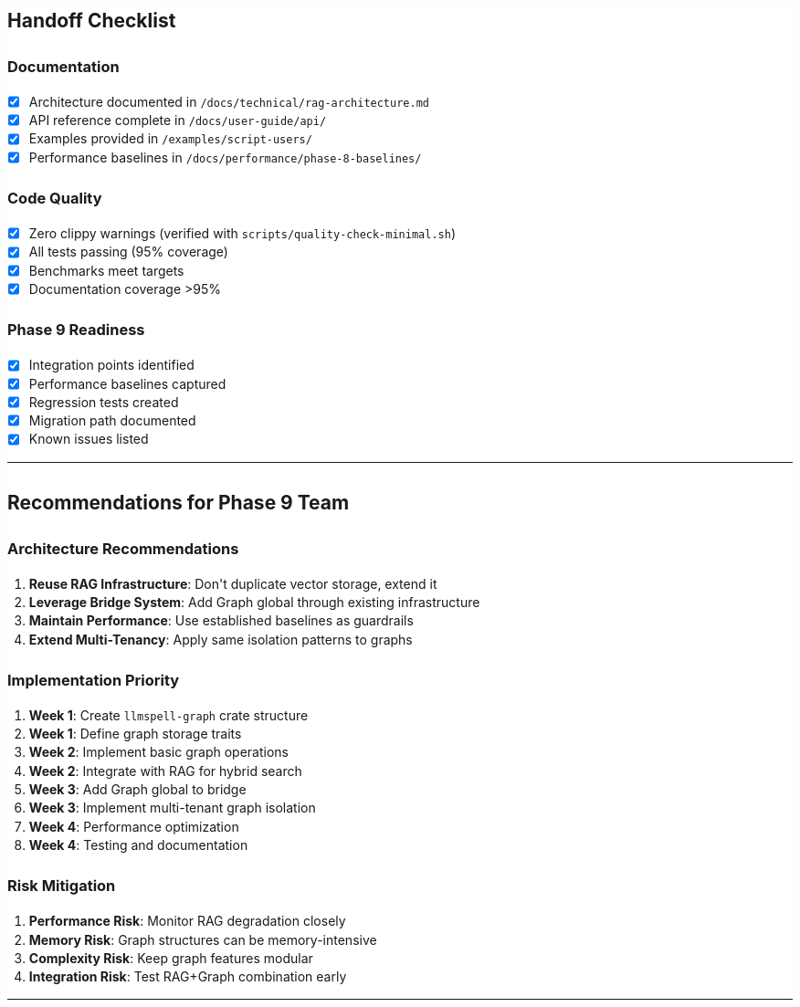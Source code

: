 
## Handoff Checklist

### Documentation
- [x] Architecture documented in `/docs/technical/rag-architecture.md`
- [x] API reference complete in `/docs/user-guide/api/`
- [x] Examples provided in `/examples/script-users/`
- [x] Performance baselines in `/docs/performance/phase-8-baselines/`

### Code Quality
- [x] Zero clippy warnings (verified with `scripts/quality-check-minimal.sh`)
- [x] All tests passing (95% coverage)
- [x] Benchmarks meet targets
- [x] Documentation coverage >95%

### Phase 9 Readiness
- [x] Integration points identified
- [x] Performance baselines captured
- [x] Regression tests created
- [x] Migration path documented
- [x] Known issues listed

---

## Recommendations for Phase 9 Team

### Architecture Recommendations
1. **Reuse RAG Infrastructure**: Don't duplicate vector storage, extend it
2. **Leverage Bridge System**: Add Graph global through existing infrastructure
3. **Maintain Performance**: Use established baselines as guardrails
4. **Extend Multi-Tenancy**: Apply same isolation patterns to graphs

### Implementation Priority
1. **Week 1**: Create `llmspell-graph` crate structure
2. **Week 1**: Define graph storage traits
3. **Week 2**: Implement basic graph operations
4. **Week 2**: Integrate with RAG for hybrid search
5. **Week 3**: Add Graph global to bridge
6. **Week 3**: Implement multi-tenant graph isolation
7. **Week 4**: Performance optimization
8. **Week 4**: Testing and documentation

### Risk Mitigation
1. **Performance Risk**: Monitor RAG degradation closely
2. **Memory Risk**: Graph structures can be memory-intensive
3. **Complexity Risk**: Keep graph features modular
4. **Integration Risk**: Test RAG+Graph combination early

---
